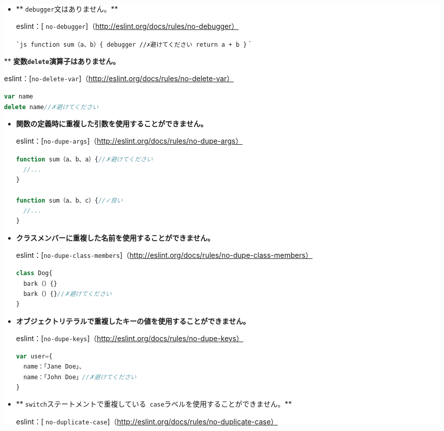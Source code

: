 * ** `debugger`文はありません。**

  eslint：[ `no-debugger`]（http://eslint.org/docs/rules/no-debugger）

  `` `js
  function sum（a、b）{
    debugger //✗避けてください
    return a + b
  }
  `` `

** **変数`delete`演算子はありません。**

  eslint：[`no-delete-var`]（http://eslint.org/docs/rules/no-delete-var）

  ```js
  var name
  delete name//✗避けてください
  ```

* **関数の定義時に重複した引数を使用することができません。**

  eslint：[`no-dupe-args`]（http://eslint.org/docs/rules/no-dupe-args）

  ```js
  function sum（a、b、a）{//✗避けてください
    //...
  }

  function sum（a、b、c）{//✓良い
    //...
  }
  ```

* **クラスメンバーに重複した名前を使用することができません。**

  eslint：[`no-dupe-class-members`]（http://eslint.org/docs/rules/no-dupe-class-members）

  ```js
  class Dog{
    bark（）{}
    bark（）{}//✗避けてください
  }
  ```

* **オブジェクトリテラルで重複したキーの値を使用することができません。**

  eslint：[`no-dupe-keys`]（http://eslint.org/docs/rules/no-dupe-keys）

  ```js
  var user={
    name：「Jane Doe」、
    name：「John Doe」//✗避けてください
  }
  ```

* ** `switch`ステートメントで重複している` case`ラベルを使用することができません。**

  eslint：[ `no-duplicate-case`]（http://eslint.org/docs/rules/no-duplicate-case）


[1]: http://blog.izs.me/post/2353458699/an-open-letter-to-javascript-leaders-regarding
[2]: http://inimino.org/~inimino/blog/javascript_semicolons
[3]: https://www.youtube.com/watch?v=gsfbh17Ax9I